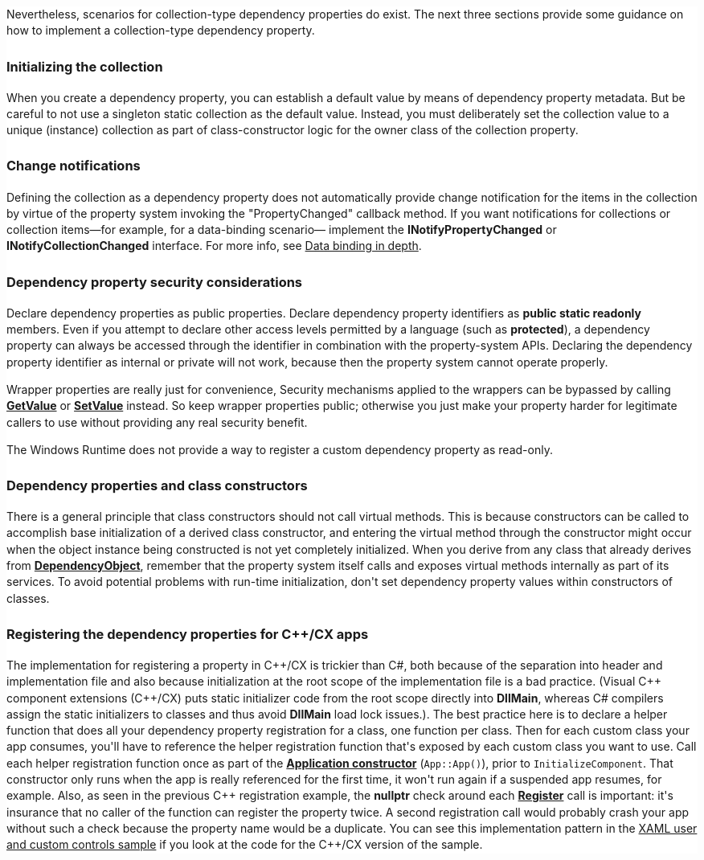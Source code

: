 Nevertheless, scenarios for collection-type dependency properties do exist. The next three sections provide some guidance on how to implement a collection-type dependency property.

### Initializing the collection

When you create a dependency property, you can establish a default value by means of dependency property metadata. But be careful to not use a singleton static collection as the default value. Instead, you must deliberately set the collection value to a unique (instance) collection as part of class-constructor logic for the owner class of the collection property.

### Change notifications

Defining the collection as a dependency property does not automatically provide change notification for the items in the collection by virtue of the property system invoking the "PropertyChanged" callback method. If you want notifications for collections or collection items—for example, for a data-binding scenario— implement the **INotifyPropertyChanged** or **INotifyCollectionChanged** interface. For more info, see [Data binding in depth](../data-binding/data-binding-in-depth.md).

### Dependency property security considerations

Declare dependency properties as public properties. Declare dependency property identifiers as **public static readonly** members. Even if you attempt to declare other access levels permitted by a language (such as **protected**), a dependency property can always be accessed through the identifier in combination with the property-system APIs. Declaring the dependency property identifier as internal or private will not work, because then the property system cannot operate properly.

Wrapper properties are really just for convenience, Security mechanisms applied to the wrappers can be bypassed by calling [**GetValue**](/uwp/api/windows.ui.xaml.dependencyobject.getvalue) or [**SetValue**](/uwp/api/windows.ui.xaml.dependencyobject.setvalue) instead. So keep wrapper properties public; otherwise you just make your property harder for legitimate callers to use without providing any real security benefit.

The Windows Runtime does not provide a way to register a custom dependency property as read-only.

### Dependency properties and class constructors

There is a general principle that class constructors should not call virtual methods. This is because constructors can be called to accomplish base initialization of a derived class constructor, and entering the virtual method through the constructor might occur when the object instance being constructed is not yet completely initialized. When you derive from any class that already derives from [**DependencyObject**](/uwp/api/Windows.UI.Xaml.DependencyObject), remember that the property system itself calls and exposes virtual methods internally as part of its services. To avoid potential problems with run-time initialization, don't set dependency property values within constructors of classes.

### Registering the dependency properties for C++/CX apps

The implementation for registering a property in C++/CX is trickier than C#, both because of the separation into header and implementation file and also because initialization at the root scope of the implementation file is a bad practice. (Visual C++ component extensions (C++/CX) puts static initializer code from the root scope directly into **DllMain**, whereas C# compilers assign the static initializers to classes and thus avoid **DllMain** load lock issues.). The best practice here is to declare a helper function that does all your dependency property registration for a class, one function per class. Then for each custom class your app consumes, you'll have to reference the helper registration function that's exposed by each custom class you want to use. Call each helper registration function once as part of the [**Application constructor**](/uwp/api/windows.ui.xaml.application.-ctor) (`App::App()`), prior to `InitializeComponent`. That constructor only runs when the app is really referenced for the first time, it won't run again if a suspended app resumes, for example. Also, as seen in the previous C++ registration example, the **nullptr** check around each [**Register**](/uwp/api/windows.ui.xaml.dependencyproperty.register) call is important: it's insurance that no caller of the function can register the property twice. A second registration call would probably crash your app without such a check because the property name would be a duplicate. You can see this implementation pattern in the [XAML user and custom controls sample](https://github.com/microsoftarchive/msdn-code-gallery-microsoft/tree/master/Official%20Windows%20Platform%20Sample/XAML%20user%20and%20custom%20controls%20sample) if you look at the code for the C++/CX version of the sample.
